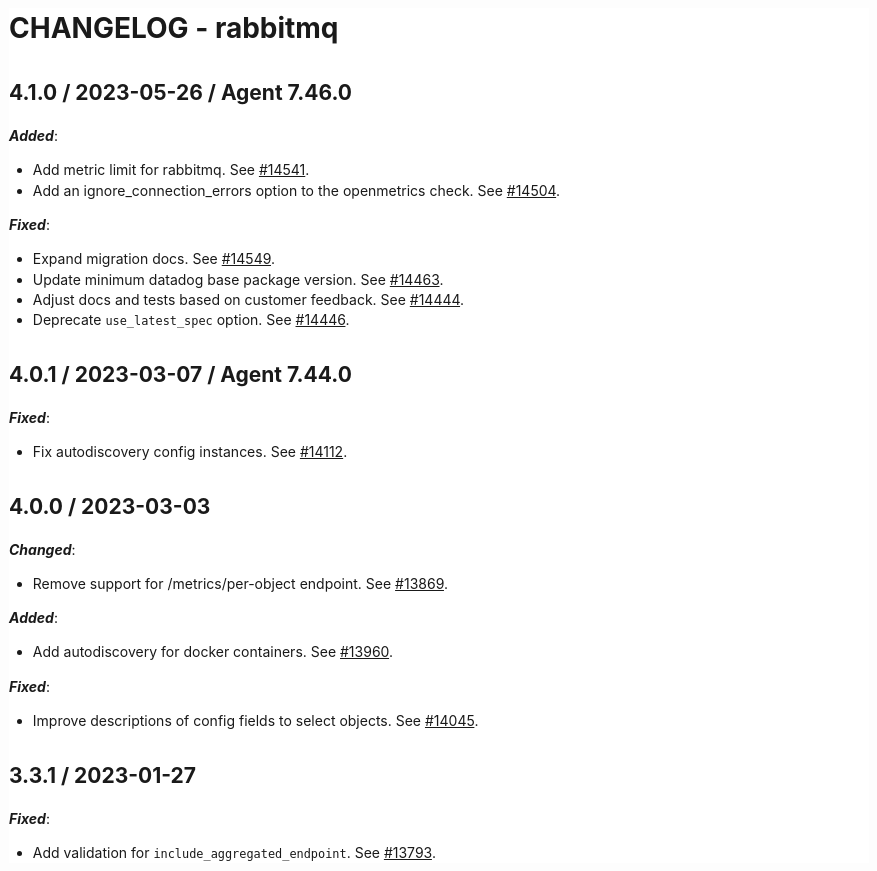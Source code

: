 # CHANGELOG - rabbitmq

## 4.1.0 / 2023-05-26 / Agent 7.46.0

***Added***: 

* Add metric limit for rabbitmq. See [#14541](https://github.com/DataDog/integrations-core/pull/14541).
* Add an ignore_connection_errors option to the openmetrics check. See [#14504](https://github.com/DataDog/integrations-core/pull/14504).

***Fixed***: 

* Expand migration docs. See [#14549](https://github.com/DataDog/integrations-core/pull/14549).
* Update minimum datadog base package version. See [#14463](https://github.com/DataDog/integrations-core/pull/14463).
* Adjust docs and tests based on customer feedback. See [#14444](https://github.com/DataDog/integrations-core/pull/14444).
* Deprecate `use_latest_spec` option. See [#14446](https://github.com/DataDog/integrations-core/pull/14446).


## 4.0.1 / 2023-03-07 / Agent 7.44.0

***Fixed***: 

* Fix autodiscovery config instances. See [#14112](https://github.com/DataDog/integrations-core/pull/14112).


## 4.0.0 / 2023-03-03

***Changed***: 

* Remove support for /metrics/per-object endpoint. See [#13869](https://github.com/DataDog/integrations-core/pull/13869).

***Added***: 

* Add autodiscovery for docker containers. See [#13960](https://github.com/DataDog/integrations-core/pull/13960).

***Fixed***: 

* Improve descriptions of config fields to select objects. See [#14045](https://github.com/DataDog/integrations-core/pull/14045).


## 3.3.1 / 2023-01-27

***Fixed***: 

* Add validation for `include_aggregated_endpoint`. See [#13793](https://github.com/DataDog/integrations-core/pull/13793).
